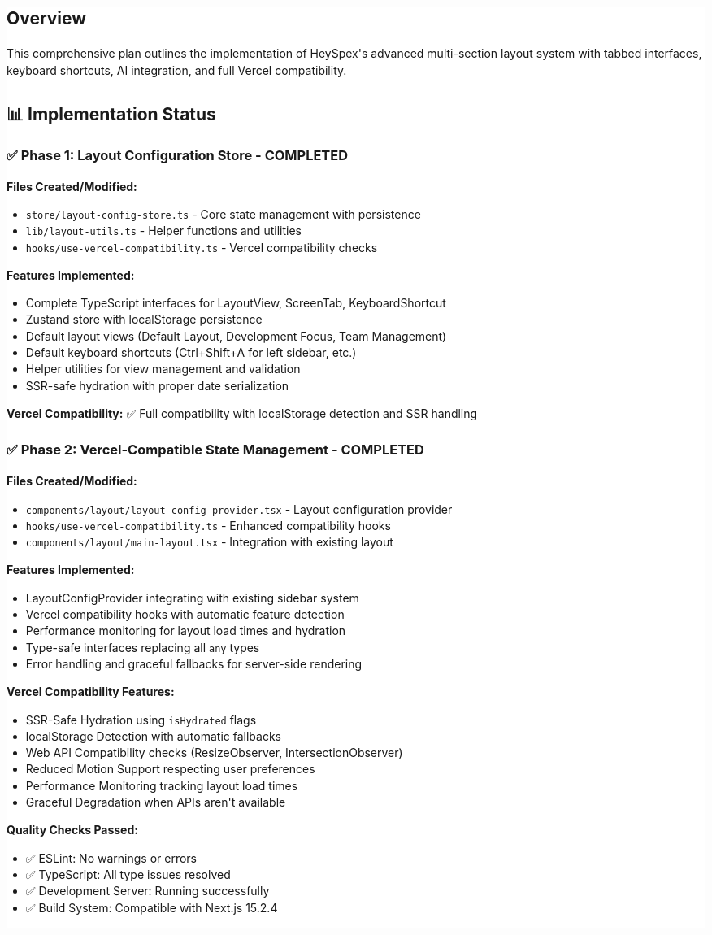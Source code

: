 ## Overview
This comprehensive plan outlines the implementation of HeySpex's advanced multi-section layout system with tabbed interfaces, keyboard shortcuts, AI integration, and full Vercel compatibility.

## 📊 Implementation Status

### ✅ **Phase 1: Layout Configuration Store** - COMPLETED
**Files Created/Modified:**
- `store/layout-config-store.ts` - Core state management with persistence
- `lib/layout-utils.ts` - Helper functions and utilities
- `hooks/use-vercel-compatibility.ts` - Vercel compatibility checks

**Features Implemented:**
- Complete TypeScript interfaces for LayoutView, ScreenTab, KeyboardShortcut
- Zustand store with localStorage persistence
- Default layout views (Default Layout, Development Focus, Team Management)
- Default keyboard shortcuts (Ctrl+Shift+A for left sidebar, etc.)
- Helper utilities for view management and validation
- SSR-safe hydration with proper date serialization

**Vercel Compatibility:** ✅ Full compatibility with localStorage detection and SSR handling

### ✅ **Phase 2: Vercel-Compatible State Management** - COMPLETED
**Files Created/Modified:**
- `components/layout/layout-config-provider.tsx` - Layout configuration provider
- `hooks/use-vercel-compatibility.ts` - Enhanced compatibility hooks
- `components/layout/main-layout.tsx` - Integration with existing layout

**Features Implemented:**
- LayoutConfigProvider integrating with existing sidebar system
- Vercel compatibility hooks with automatic feature detection
- Performance monitoring for layout load times and hydration
- Type-safe interfaces replacing all `any` types
- Error handling and graceful fallbacks for server-side rendering

**Vercel Compatibility Features:**
- SSR-Safe Hydration using `isHydrated` flags
- localStorage Detection with automatic fallbacks
- Web API Compatibility checks (ResizeObserver, IntersectionObserver)
- Reduced Motion Support respecting user preferences
- Performance Monitoring tracking layout load times
- Graceful Degradation when APIs aren't available

**Quality Checks Passed:**
- ✅ ESLint: No warnings or errors
- ✅ TypeScript: All type issues resolved
- ✅ Development Server: Running successfully
- ✅ Build System: Compatible with Next.js 15.2.4

---

